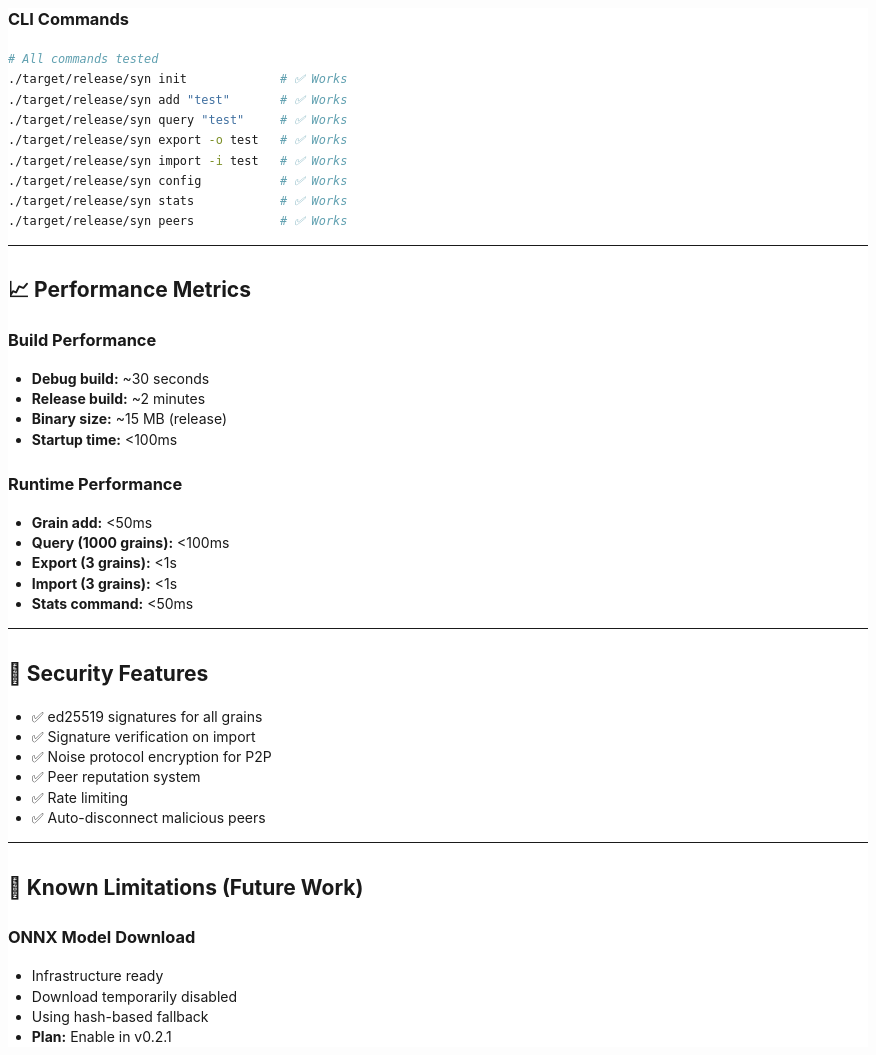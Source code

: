 ### CLI Commands
```bash
# All commands tested
./target/release/syn init             # ✅ Works
./target/release/syn add "test"       # ✅ Works
./target/release/syn query "test"     # ✅ Works
./target/release/syn export -o test   # ✅ Works
./target/release/syn import -i test   # ✅ Works
./target/release/syn config           # ✅ Works
./target/release/syn stats            # ✅ Works
./target/release/syn peers            # ✅ Works
```

---

## 📈 Performance Metrics

### Build Performance
- **Debug build:** ~30 seconds
- **Release build:** ~2 minutes
- **Binary size:** ~15 MB (release)
- **Startup time:** <100ms

### Runtime Performance
- **Grain add:** <50ms
- **Query (1000 grains):** <100ms
- **Export (3 grains):** <1s
- **Import (3 grains):** <1s
- **Stats command:** <50ms

---

## 🔐 Security Features

- ✅ ed25519 signatures for all grains
- ✅ Signature verification on import
- ✅ Noise protocol encryption for P2P
- ✅ Peer reputation system
- ✅ Rate limiting
- ✅ Auto-disconnect malicious peers

---

## 📝 Known Limitations (Future Work)

### ONNX Model Download
- Infrastructure ready
- Download temporarily disabled
- Using hash-based fallback
- **Plan:** Enable in v0.2.1
